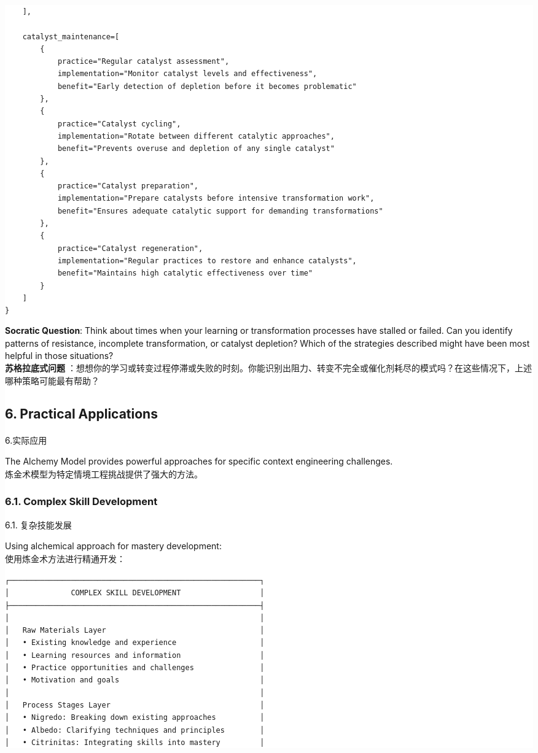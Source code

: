 ```
    ],
    
    catalyst_maintenance=[
        {
            practice="Regular catalyst assessment",
            implementation="Monitor catalyst levels and effectiveness",
            benefit="Early detection of depletion before it becomes problematic"
        },
        {
            practice="Catalyst cycling",
            implementation="Rotate between different catalytic approaches",
            benefit="Prevents overuse and depletion of any single catalyst"
        },
        {
            practice="Catalyst preparation",
            implementation="Prepare catalysts before intensive transformation work",
            benefit="Ensures adequate catalytic support for demanding transformations"
        },
        {
            practice="Catalyst regeneration",
            implementation="Regular practices to restore and enhance catalysts",
            benefit="Maintains high catalytic effectiveness over time"
        }
    ]
}
```

**Socratic Question**: Think about times when your learning or transformation processes have stalled or failed. Can you identify patterns of resistance, incomplete transformation, or catalyst depletion? Which of the strategies described might have been most helpful in those situations?  
**苏格拉底式问题** ：想想你的学习或转变过程停滞或失败的时刻。你能识别出阻力、转变不完全或催化剂耗尽的模式吗？在这些情况下，上述哪种策略可能最有帮助？

## 6. Practical Applications  
6.实际应用

[](https://github.com/KashiwaByte/Context-Engineering-Chinese-Bilingual/blob/main/Chinese-Bilingual/NOCODE/10_mental_models/05_alchemy_model.md#6-practical-applications)

The Alchemy Model provides powerful approaches for specific context engineering challenges.  
炼金术模型为特定情境工程挑战提供了强大的方法。

### 6.1. Complex Skill Development  
6.1. 复杂技能发展

[](https://github.com/KashiwaByte/Context-Engineering-Chinese-Bilingual/blob/main/Chinese-Bilingual/NOCODE/10_mental_models/05_alchemy_model.md#61-complex-skill-development)

Using alchemical approach for mastery development:  
使用炼金术方法进行精通开发：

```
┌─────────────────────────────────────────────────────────┐
│              COMPLEX SKILL DEVELOPMENT                  │
├─────────────────────────────────────────────────────────┤
│                                                         │
│   Raw Materials Layer                                   │
│   • Existing knowledge and experience                   │
│   • Learning resources and information                  │
│   • Practice opportunities and challenges               │
│   • Motivation and goals                                │
│                                                         │
│   Process Stages Layer                                  │
│   • Nigredo: Breaking down existing approaches          │
│   • Albedo: Clarifying techniques and principles        │
│   • Citrinitas: Integrating skills into mastery         │
```